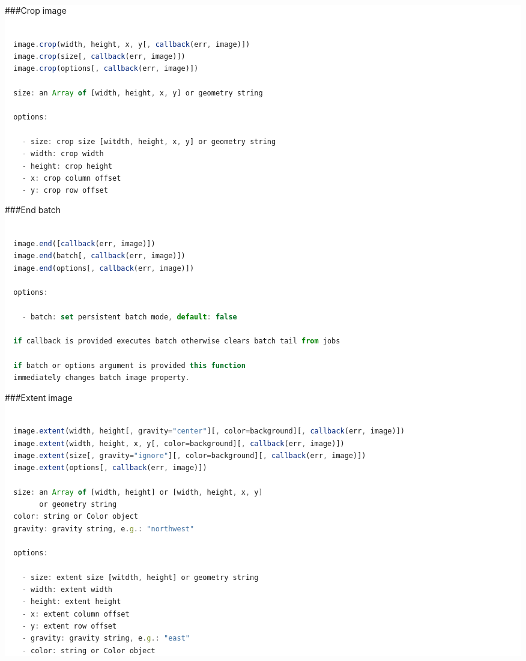 ###Crop image

```js
 
  image.crop(width, height, x, y[, callback(err, image)])
  image.crop(size[, callback(err, image)])
  image.crop(options[, callback(err, image)])
 
  size: an Array of [width, height, x, y] or geometry string
 
  options:
 
    - size: crop size [witdth, height, x, y] or geometry string
    - width: crop width
    - height: crop height
    - x: crop column offset
    - y: crop row offset
```

###End batch

```js
  
  image.end([callback(err, image)])
  image.end(batch[, callback(err, image)])
  image.end(options[, callback(err, image)])
 
  options:
 
    - batch: set persistent batch mode, default: false
 
  if callback is provided executes batch otherwise clears batch tail from jobs
 
  if batch or options argument is provided this function
  immediately changes batch image property.
```

###Extent image

```js
 
  image.extent(width, height[, gravity="center"][, color=background][, callback(err, image)])
  image.extent(width, height, x, y[, color=background][, callback(err, image)])
  image.extent(size[, gravity="ignore"][, color=background][, callback(err, image)])
  image.extent(options[, callback(err, image)])
 
  size: an Array of [width, height] or [width, height, x, y]
        or geometry string
  color: string or Color object
  gravity: gravity string, e.g.: "northwest"
 
  options:
 
    - size: extent size [witdth, height] or geometry string
    - width: extent width
    - height: extent height
    - x: extent column offset
    - y: extent row offset
    - gravity: gravity string, e.g.: "east"
    - color: string or Color object
```
